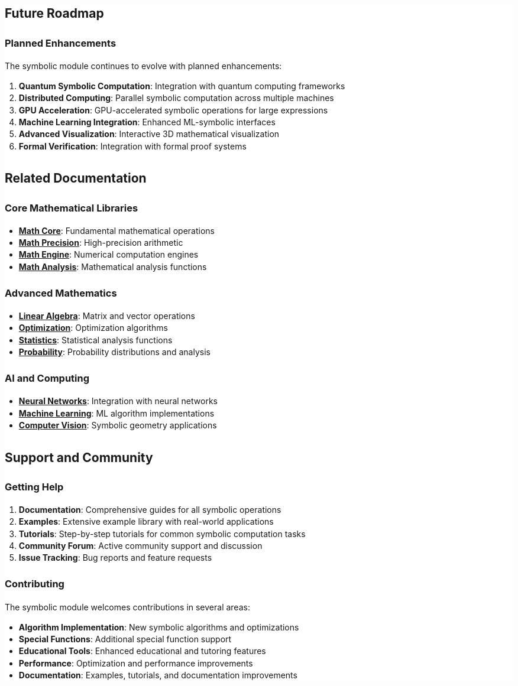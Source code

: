 ## Future Roadmap

### Planned Enhancements

The symbolic module continues to evolve with planned enhancements:

1. **Quantum Symbolic Computation**: Integration with quantum computing frameworks
2. **Distributed Computing**: Parallel symbolic computation across multiple machines
3. **GPU Acceleration**: GPU-accelerated symbolic operations for large expressions
4. **Machine Learning Integration**: Enhanced ML-symbolic interfaces
5. **Advanced Visualization**: Interactive 3D mathematical visualization
6. **Formal Verification**: Integration with formal proof systems

## Related Documentation

### Core Mathematical Libraries
- **[Math Core](../core/README.md)**: Fundamental mathematical operations
- **[Math Precision](../precision/README.md)**: High-precision arithmetic
- **[Math Engine](../engine/README.md)**: Numerical computation engines
- **[Math Analysis](../analysis/README.md)**: Mathematical analysis functions

### Advanced Mathematics
- **[Linear Algebra](../engine/linalg/README.md)**: Matrix and vector operations
- **[Optimization](../engine/optimization/README.md)**: Optimization algorithms
- **[Statistics](../statistics/README.md)**: Statistical analysis functions
- **[Probability](../probability/README.md)**: Probability distributions and analysis

### AI and Computing
- **[Neural Networks](../../ai/neural/README.md)**: Integration with neural networks
- **[Machine Learning](../../ai/ml/README.md)**: ML algorithm implementations
- **[Computer Vision](../../ai/vision/README.md)**: Symbolic geometry applications

## Support and Community

### Getting Help

1. **Documentation**: Comprehensive guides for all symbolic operations
2. **Examples**: Extensive example library with real-world applications
3. **Tutorials**: Step-by-step tutorials for common symbolic computation tasks
4. **Community Forum**: Active community support and discussion
5. **Issue Tracking**: Bug reports and feature requests

### Contributing

The symbolic module welcomes contributions in several areas:

- **Algorithm Implementation**: New symbolic algorithms and optimizations
- **Special Functions**: Additional special function support
- **Educational Tools**: Enhanced educational and tutoring features
- **Performance**: Optimization and performance improvements
- **Documentation**: Examples, tutorials, and documentation improvements
